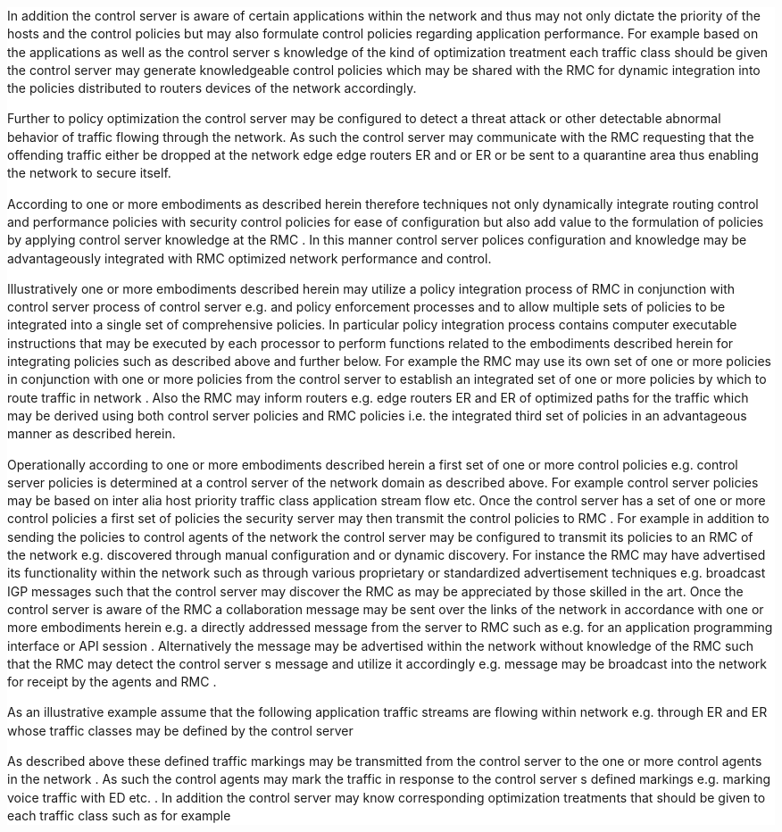 In addition the control server is aware of certain applications within the network and thus may not only dictate the priority of the hosts and the control policies but may also formulate control policies regarding application performance. For example based on the applications as well as the control server s knowledge of the kind of optimization treatment each traffic class should be given the control server may generate knowledgeable control policies which may be shared with the RMC for dynamic integration into the policies distributed to routers devices of the network accordingly.

Further to policy optimization the control server may be configured to detect a threat attack or other detectable abnormal behavior of traffic flowing through the network. As such the control server may communicate with the RMC requesting that the offending traffic either be dropped at the network edge edge routers ER and or ER or be sent to a quarantine area thus enabling the network to secure itself.

According to one or more embodiments as described herein therefore techniques not only dynamically integrate routing control and performance policies with security control policies for ease of configuration but also add value to the formulation of policies by applying control server knowledge at the RMC . In this manner control server polices configuration and knowledge may be advantageously integrated with RMC optimized network performance and control.

Illustratively one or more embodiments described herein may utilize a policy integration process of RMC in conjunction with control server process of control server e.g. and policy enforcement processes and to allow multiple sets of policies to be integrated into a single set of comprehensive policies. In particular policy integration process contains computer executable instructions that may be executed by each processor to perform functions related to the embodiments described herein for integrating policies such as described above and further below. For example the RMC may use its own set of one or more policies in conjunction with one or more policies from the control server to establish an integrated set of one or more policies by which to route traffic in network . Also the RMC may inform routers e.g. edge routers ER and ER of optimized paths for the traffic which may be derived using both control server policies and RMC policies i.e. the integrated third set of policies in an advantageous manner as described herein.

Operationally according to one or more embodiments described herein a first set of one or more control policies e.g. control server policies is determined at a control server of the network domain as described above. For example control server policies may be based on inter alia host priority traffic class application stream flow etc. Once the control server has a set of one or more control policies a first set of policies the security server may then transmit the control policies to RMC . For example in addition to sending the policies to control agents of the network the control server may be configured to transmit its policies to an RMC of the network e.g. discovered through manual configuration and or dynamic discovery. For instance the RMC may have advertised its functionality within the network such as through various proprietary or standardized advertisement techniques e.g. broadcast IGP messages such that the control server may discover the RMC as may be appreciated by those skilled in the art. Once the control server is aware of the RMC a collaboration message may be sent over the links of the network in accordance with one or more embodiments herein e.g. a directly addressed message from the server to RMC such as e.g. for an application programming interface or API session . Alternatively the message may be advertised within the network without knowledge of the RMC such that the RMC may detect the control server s message and utilize it accordingly e.g. message may be broadcast into the network for receipt by the agents and RMC .

As an illustrative example assume that the following application traffic streams are flowing within network e.g. through ER and ER whose traffic classes may be defined by the control server 

As described above these defined traffic markings may be transmitted from the control server to the one or more control agents in the network . As such the control agents may mark the traffic in response to the control server s defined markings e.g. marking voice traffic with ED etc. . In addition the control server may know corresponding optimization treatments that should be given to each traffic class such as for example 
